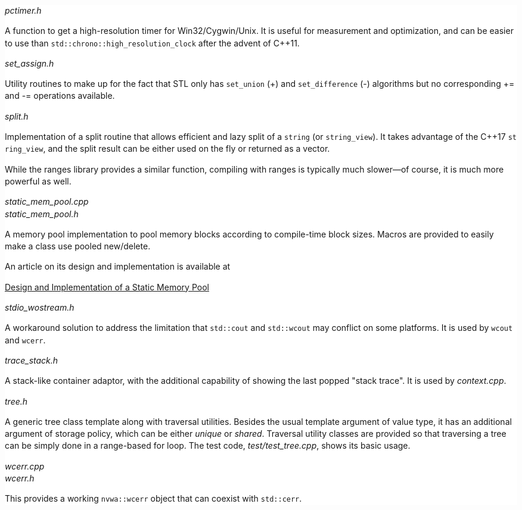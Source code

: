 *pctimer.h*

A function to get a high-resolution timer for Win32/Cygwin/Unix.  It is
useful for measurement and optimization, and can be easier to use than
`std::chrono::high_resolution_clock` after the advent of C++11.

*set\_assign.h*

Utility routines to make up for the fact that STL only has `set_union`
(+) and `set_difference` (-) algorithms but no corresponding += and -=
operations available.

*split.h*

Implementation of a split routine that allows efficient and lazy split
of a `string` (or `string_view`).  It takes advantage of the C++17
`string_view`, and the split result can be either used on the fly or
returned as a vector.

While the ranges library provides a similar function, compiling with
ranges is typically much slower—of course, it is much more powerful as
well.

*static\_mem\_pool.cpp*  
*static\_mem\_pool.h*

A memory pool implementation to pool memory blocks according to
compile-time block sizes.  Macros are provided to easily make a class
use pooled new/delete.

An article on its design and implementation is available at

[Design and Implementation of a Static Memory Pool][lnk_static_mem_pool]

*stdio\_wostream.h*

A workaround solution to address the limitation that `std::cout` and
`std::wcout` may conflict on some platforms.  It is used by `wcout` and
`wcerr`.

*trace\_stack.h*

A stack-like container adaptor, with the additional capability of
showing the last popped "stack trace".  It is used by *context.cpp*.

*tree.h*

A generic tree class template along with traversal utilities.  Besides
the usual template argument of value type, it has an additional argument
of storage policy, which can be either *unique* or *shared*.  Traversal
utility classes are provided so that traversing a tree can be simply
done in a range-based for loop.  The test code, *test/test\_tree.cpp*,
shows its basic usage.

*wcerr.cpp*  
*wcerr.h*

This provides a working `nvwa::wcerr` object that can coexist with
`std::cerr`.


[lnk_leakage]:         http://wyw.dcweb.cn/leakage.htm
[lnk_static_mem_pool]: http://wyw.dcweb.cn/static_mem_pool.htm
[lnk_functional_note]: https://yongweiwu.wordpress.com/2014/12/07/study-notes-functional-programming-with-cplusplus/
[lnk_y_combinator]:    https://yongweiwu.wordpress.com/2014/12/14/y-combinator-and-cplusplus/
[lnk_type_deduction]:  https://yongweiwu.wordpress.com/2014/12/29/type-deduction-and-my-reference-mistakes/
[lnk_generic_lambdas]: https://yongweiwu.wordpress.com/2015/01/03/generic-lambdas-and-the-compose-function/
[lnk_coroutines]:      https://yongweiwu.wordpress.com/2016/08/16/python-yield-and-cplusplus-coroutines/
[lnk_line_readers]:    https://yongweiwu.wordpress.com/2016/11/12/performance-of-my-line-readers/
[lnk_memory_trace]:    https://yongweiwu.wordpress.com/2017/09/14/c-cxx-performance-mmap-and-string_view/
[lnk_memory_trace]:    https://yongweiwu.wordpress.com/2022/01/26/contextual-memory-tracing/